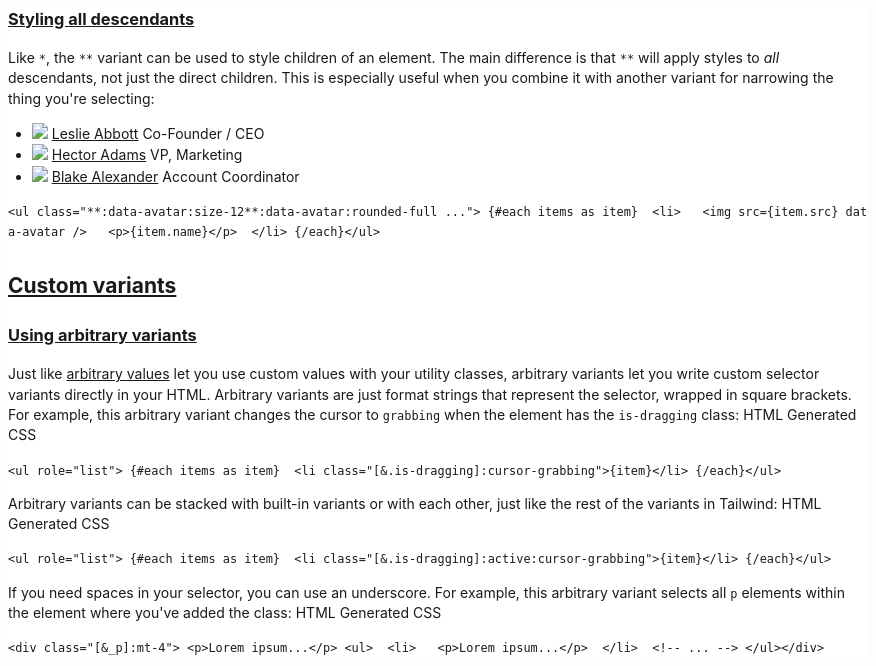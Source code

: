 ### [Styling all descendants](https://tailwindcss.com/docs/hover-focus-and-other-states#styling-all-descendants)
Like `*`, the `**` variant can be used to style children of an element. The main difference is that `**` will apply styles to _all_ descendants, not just the direct children. This is especially useful when you combine it with another variant for narrowing the thing you're selecting:
  * ![](https://images.unsplash.com/photo-1494790108377-be9c29b29330?ixlib=rb-1.2.1&ixid=eyJhcHBfaWQiOjEyMDd9&auto=format&fit=facearea&facepad=2&w=256&h=256&q=80)
[Leslie Abbott](https://tailwindcss.com/docs/hover-focus-and-other-states)
Co-Founder / CEO
  * ![](https://images.unsplash.com/photo-1500648767791-00dcc994a43e?ixlib=rb-1.2.1&ixid=eyJhcHBfaWQiOjEyMDd9&auto=format&fit=facearea&facepad=2&w=256&h=256&q=80)
[Hector Adams](https://tailwindcss.com/docs/hover-focus-and-other-states)
VP, Marketing
  * ![](https://images.unsplash.com/photo-1507003211169-0a1dd7228f2d?ixlib=rb-1.2.1&ixid=eyJhcHBfaWQiOjEyMDd9&auto=format&fit=facearea&facepad=2&w=256&h=256&q=80)
[Blake Alexander](https://tailwindcss.com/docs/hover-focus-and-other-states)
Account Coordinator


```
<ul class="**:data-avatar:size-12**:data-avatar:rounded-full ..."> {#each items as item}  <li>   <img src={item.src} data-avatar />   <p>{item.name}</p>  </li> {/each}</ul>
```

## [Custom variants](https://tailwindcss.com/docs/hover-focus-and-other-states#custom-variants)
### [Using arbitrary variants](https://tailwindcss.com/docs/hover-focus-and-other-states#using-arbitrary-variants)
Just like [arbitrary values](https://tailwindcss.com/docs/adding-custom-styles#using-arbitrary-values) let you use custom values with your utility classes, arbitrary variants let you write custom selector variants directly in your HTML.
Arbitrary variants are just format strings that represent the selector, wrapped in square brackets. For example, this arbitrary variant changes the cursor to `grabbing` when the element has the `is-dragging` class:
HTML
Generated CSS
```
<ul role="list"> {#each items as item}  <li class="[&.is-dragging]:cursor-grabbing">{item}</li> {/each}</ul>
```

Arbitrary variants can be stacked with built-in variants or with each other, just like the rest of the variants in Tailwind:
HTML
Generated CSS
```
<ul role="list"> {#each items as item}  <li class="[&.is-dragging]:active:cursor-grabbing">{item}</li> {/each}</ul>
```

If you need spaces in your selector, you can use an underscore. For example, this arbitrary variant selects all `p` elements within the element where you've added the class:
HTML
Generated CSS
```
<div class="[&_p]:mt-4"> <p>Lorem ipsum...</p> <ul>  <li>   <p>Lorem ipsum...</p>  </li>  <!-- ... --> </ul></div>
```
